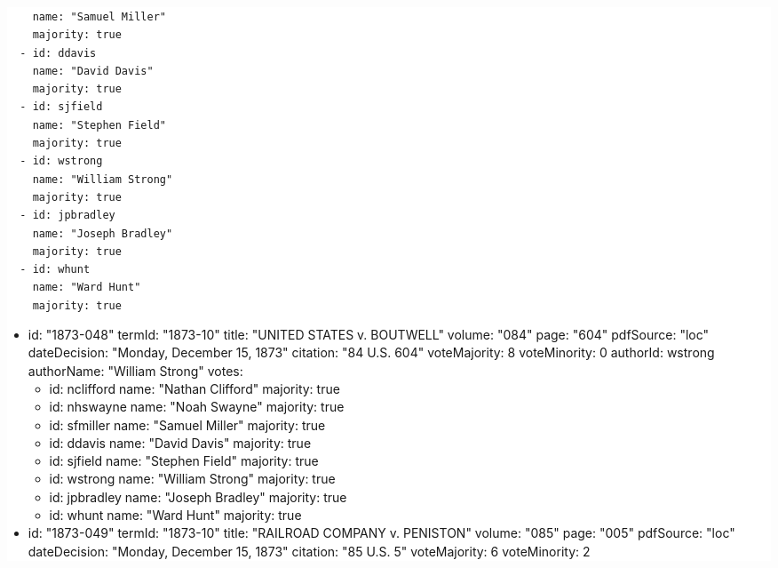         name: "Samuel Miller"
        majority: true
      - id: ddavis
        name: "David Davis"
        majority: true
      - id: sjfield
        name: "Stephen Field"
        majority: true
      - id: wstrong
        name: "William Strong"
        majority: true
      - id: jpbradley
        name: "Joseph Bradley"
        majority: true
      - id: whunt
        name: "Ward Hunt"
        majority: true
  - id: "1873-048"
    termId: "1873-10"
    title: "UNITED STATES v. BOUTWELL"
    volume: "084"
    page: "604"
    pdfSource: "loc"
    dateDecision: "Monday, December 15, 1873"
    citation: "84 U.S. 604"
    voteMajority: 8
    voteMinority: 0
    authorId: wstrong
    authorName: "William Strong"
    votes:
      - id: nclifford
        name: "Nathan Clifford"
        majority: true
      - id: nhswayne
        name: "Noah Swayne"
        majority: true
      - id: sfmiller
        name: "Samuel Miller"
        majority: true
      - id: ddavis
        name: "David Davis"
        majority: true
      - id: sjfield
        name: "Stephen Field"
        majority: true
      - id: wstrong
        name: "William Strong"
        majority: true
      - id: jpbradley
        name: "Joseph Bradley"
        majority: true
      - id: whunt
        name: "Ward Hunt"
        majority: true
  - id: "1873-049"
    termId: "1873-10"
    title: "RAILROAD COMPANY v. PENISTON"
    volume: "085"
    page: "005"
    pdfSource: "loc"
    dateDecision: "Monday, December 15, 1873"
    citation: "85 U.S. 5"
    voteMajority: 6
    voteMinority: 2